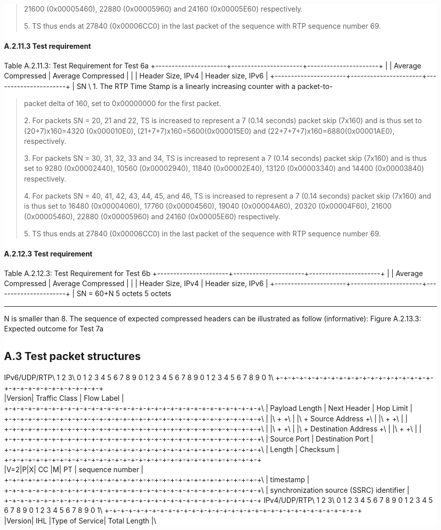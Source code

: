 > 21600 (0x00005460), 22880 (0x00005960) and 24160 (0x00005E60) respectively.
>
> 5\. TS thus ends at 27840 (0x00006CC0) in the last packet of the sequence
> with RTP sequence number 69.
#### A.2.11.3 Test requirement
Table A.2.11.3: Test Requirement for Test 6a
+----------------------+----------------------+----------------------+ | | Average Compressed | Average Compressed | | | Header Size, IPv4 | Header size, IPv6 | +----------------------+----------------------+----------------------+ | SN \ 1\. The RTP Time Stamp is a linearly increasing counter with a packet-to-
> packet delta of 160, set to 0x00000000 for the first packet.
>
> 2\. For packets SN = 20, 21 and 22, TS is increased to represent a 7 (0.14
> seconds) packet skip (7x160) and is thus set to (20+7)x160=4320
> (0x000010E0), (21+7+7)x160=5600(0x000015E0) and
> (22+7+7+7)x160=6880(0x00001AE0), respectively.
>
> 3\. For packets SN = 30, 31, 32, 33 and 34, TS is increased to represent a 7
> (0.14 seconds) packet skip (7x160) and is thus set to 9280 (0x00002440),
> 10560 (0x00002940), 11840 (0x00002E40), 13120 (0x00003340) and 14400
> (0x00003840) respectively.
>
> 4\. For packets SN = 40, 41, 42, 43, 44, 45, and 46, TS is increased to
> represent a 7 (0.14 seconds) packet skip (7x160) and is thus set to 16480
> (0x00004060), 17760 (0x00004560), 19040 (0x00004A60), 20320 (0x00004F60),
> 21600 (0x00005460), 22880 (0x00005960) and 24160 (0x00005E60) respectively.
>
> 5\. TS thus ends at 27840 (0x00006CC0) in the last packet of the sequence
> with RTP sequence number 69.
#### A.2.12.3 Test requirement
Table A.2.12.3: Test Requirement for Test 6b
+----------------------+----------------------+----------------------+ | | Average Compressed | Average Compressed | | | Header Size, IPv4 | Header size, IPv6 | +----------------------+----------------------+----------------------+ | SN \= 60+N 5 octets 5 octets
* * *
N is smaller than 8. The sequence of expected compressed headers can be
illustrated as follow (informative):
Figure A.2.13.3: Expected outcome for Test 7a
## A.3 Test packet structures
IPv6/UDP/RTP\ 1 2 3\ 0 1 2 3 4 5 6 7 8 9 0 1 2 3 4 5 6 7 8 9 0 1 2 3 4 5 6 7 8
9 0 1\ +-+-+-+-+-+-+-+-+-+-+-+-+-+-+-+-+-+-+-+-+-+-+-+-+-+-+-+-+-+-+-+-+\
\|Version\| Traffic Class \| Flow Label \|\
+-+-+-+-+-+-+-+-+-+-+-+-+-+-+-+-+-+-+-+-+-+-+-+-+-+-+-+-+-+-+-+-+\ \| Payload
Length \| Next Header \| Hop Limit \|\
+-+-+-+-+-+-+-+-+-+-+-+-+-+-+-+-+-+-+-+-+-+-+-+-+-+-+-+-+-+-+-+-+\ \| \|\ \+
+\ \| \|\ \+ Source Address +\ \| \|\ \+ +\ \| \|\
+-+-+-+-+-+-+-+-+-+-+-+-+-+-+-+-+-+-+-+-+-+-+-+-+-+-+-+-+-+-+-+-+\ \| \|\ \+
+\ \| \|\ \+ Destination Address +\ \| \|\ \+ +\ \| \|\
+-+-+-+-+-+-+-+-+-+-+-+-+-+-+-+-+-+-+-+-+-+-+-+-+-+-+-+-+-+-+-+-+\ \| Source
Port \| Destination Port \|\
+-+-+-+-+-+-+-+-+-+-+-+-+-+-+-+-+-+-+-+-+-+-+-+-+-+-+-+-+-+-+-+-+\ \| Length
\| Checksum \|\
+-+-+-+-+-+-+-+-+-+-+-+-+-+-+-+-+-+-+-+-+-+-+-+-+-+-+-+-+-+-+-+-+\
\|V=2\|P\|X\| CC \|M\| PT \| sequence number \|\
+-+-+-+-+-+-+-+-+-+-+-+-+-+-+-+-+-+-+-+-+-+-+-+-+-+-+-+-+-+-+-+-+\ \|
timestamp \|\
+-+-+-+-+-+-+-+-+-+-+-+-+-+-+-+-+-+-+-+-+-+-+-+-+-+-+-+-+-+-+-+-+\ \|
synchronization source (SSRC) identifier \|\
+-+-+-+-+-+-+-+-+-+-+-+-+-+-+-+-+-+-+-+-+-+-+-+-+-+-+-+-+-+-+-+-+
IPv4/UDP/RTP\ 1 2 3\ 0 1 2 3 4 5 6 7 8 9 0 1 2 3 4 5 6 7 8 9 0 1 2 3 4 5 6 7 8
9 0 1\ +-+-+-+-+-+-+-+-+-+-+-+-+-+-+-+-+-+-+-+-+-+-+-+-+-+-+-+-+-+-+-+-+\
\|Version\| IHL \|Type of Service\| Total Length \|\
